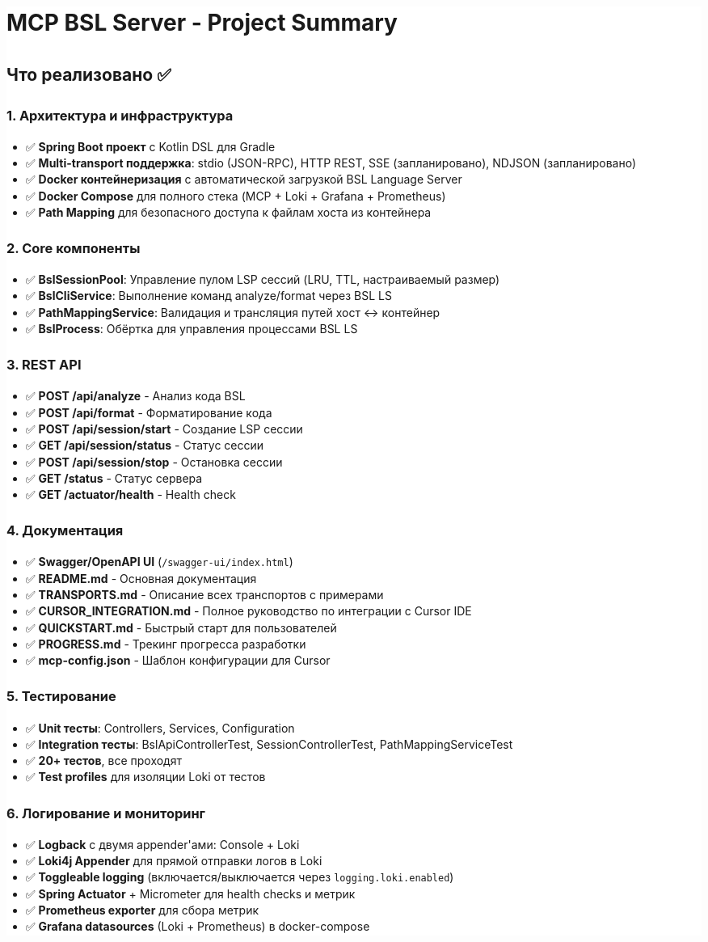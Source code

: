 # MCP BSL Server - Project Summary

## Что реализовано ✅

### 1. Архитектура и инфраструктура
- ✅ **Spring Boot проект** с Kotlin DSL для Gradle
- ✅ **Multi-transport поддержка**: stdio (JSON-RPC), HTTP REST, SSE (запланировано), NDJSON (запланировано)
- ✅ **Docker контейнеризация** с автоматической загрузкой BSL Language Server
- ✅ **Docker Compose** для полного стека (MCP + Loki + Grafana + Prometheus)
- ✅ **Path Mapping** для безопасного доступа к файлам хоста из контейнера

### 2. Core компоненты
- ✅ **BslSessionPool**: Управление пулом LSP сессий (LRU, TTL, настраиваемый размер)
- ✅ **BslCliService**: Выполнение команд analyze/format через BSL LS
- ✅ **PathMappingService**: Валидация и трансляция путей хост ↔ контейнер
- ✅ **BslProcess**: Обёртка для управления процессами BSL LS

### 3. REST API
- ✅ **POST /api/analyze** - Анализ кода BSL
- ✅ **POST /api/format** - Форматирование кода
- ✅ **POST /api/session/start** - Создание LSP сессии
- ✅ **GET /api/session/status** - Статус сессии
- ✅ **POST /api/session/stop** - Остановка сессии
- ✅ **GET /status** - Статус сервера
- ✅ **GET /actuator/health** - Health check

### 4. Документация
- ✅ **Swagger/OpenAPI UI** (`/swagger-ui/index.html`)
- ✅ **README.md** - Основная документация
- ✅ **TRANSPORTS.md** - Описание всех транспортов с примерами
- ✅ **CURSOR_INTEGRATION.md** - Полное руководство по интеграции с Cursor IDE
- ✅ **QUICKSTART.md** - Быстрый старт для пользователей
- ✅ **PROGRESS.md** - Трекинг прогресса разработки
- ✅ **mcp-config.json** - Шаблон конфигурации для Cursor

### 5. Тестирование
- ✅ **Unit тесты**: Controllers, Services, Configuration
- ✅ **Integration тесты**: BslApiControllerTest, SessionControllerTest, PathMappingServiceTest
- ✅ **20+ тестов**, все проходят
- ✅ **Test profiles** для изоляции Loki от тестов

### 6. Логирование и мониторинг
- ✅ **Logback** с двумя appender'ами: Console + Loki
- ✅ **Loki4j Appender** для прямой отправки логов в Loki
- ✅ **Toggleable logging** (включается/выключается через `logging.loki.enabled`)
- ✅ **Spring Actuator** + Micrometer для health checks и метрик
- ✅ **Prometheus exporter** для сбора метрик
- ✅ **Grafana datasources** (Loki + Prometheus) в docker-compose
